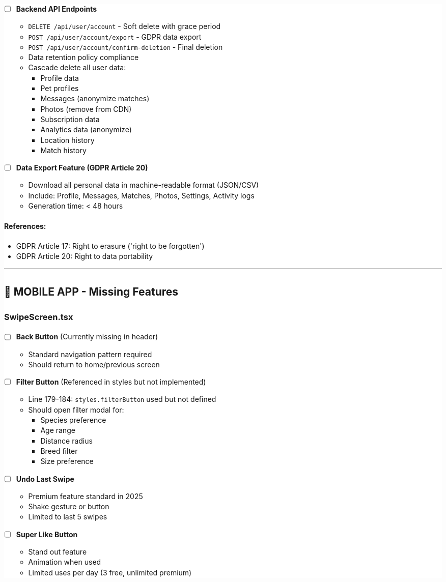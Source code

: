 - [ ] **Backend API Endpoints**
  - `DELETE /api/user/account` - Soft delete with grace period
  - `POST /api/user/account/export` - GDPR data export
  - `POST /api/user/account/confirm-deletion` - Final deletion
  - Data retention policy compliance
  - Cascade delete all user data:
    - Profile data
    - Pet profiles
    - Messages (anonymize matches)
    - Photos (remove from CDN)
    - Subscription data
    - Analytics data (anonymize)
    - Location history
    - Match history

- [ ] **Data Export Feature (GDPR Article 20)**
  - Download all personal data in machine-readable format (JSON/CSV)
  - Include: Profile, Messages, Matches, Photos, Settings, Activity logs
  - Generation time: < 48 hours

#### References:

- GDPR Article 17: Right to erasure ('right to be forgotten')
- GDPR Article 20: Right to data portability

---

## 📱 MOBILE APP - Missing Features

### SwipeScreen.tsx

- [ ] **Back Button** (Currently missing in header)
  - Standard navigation pattern required
  - Should return to home/previous screen
- [ ] **Filter Button** (Referenced in styles but not implemented)
  - Line 179-184: `styles.filterButton` used but not defined
  - Should open filter modal for:
    - Species preference
    - Age range
    - Distance radius
    - Breed filter
    - Size preference

- [ ] **Undo Last Swipe**
  - Premium feature standard in 2025
  - Shake gesture or button
  - Limited to last 5 swipes

- [ ] **Super Like Button**
  - Stand out feature
  - Animation when used
  - Limited uses per day (3 free, unlimited premium)
